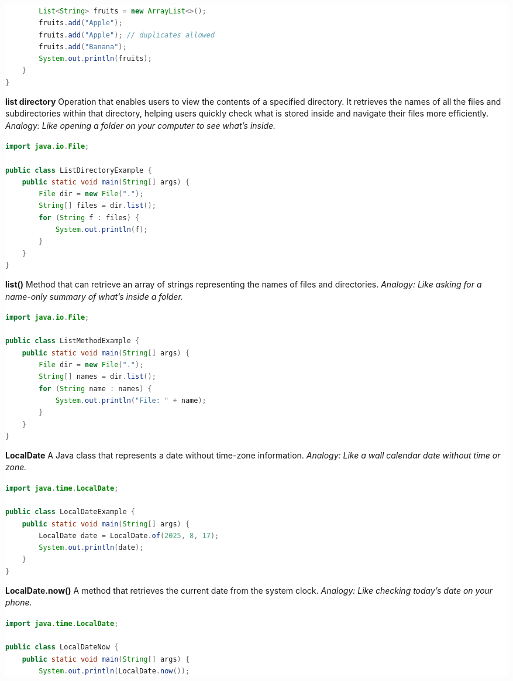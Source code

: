   ```java
          List<String> fruits = new ArrayList<>();
          fruits.add("Apple");
          fruits.add("Apple"); // duplicates allowed
          fruits.add("Banana");
          System.out.println(fruits);
      }
  }
  ```
  **list directory**
  Operation that enables users to view the contents of a specified directory. It retrieves the names of all the files and subdirectories within that directory, helping users quickly check what is stored inside and navigate their files more efficiently.
  *Analogy: Like opening a folder on your computer to see what’s inside.*
  ```java
  import java.io.File;
  
  public class ListDirectoryExample {
      public static void main(String[] args) {
          File dir = new File(".");
          String[] files = dir.list();
          for (String f : files) {
              System.out.println(f);
          }
      }
  }
  ```
  **list()**
  Method that can retrieve an array of strings representing the names of files and directories.
  *Analogy: Like asking for a name-only summary of what’s inside a folder.*
  ```java
  import java.io.File;
  
  public class ListMethodExample {
      public static void main(String[] args) {
          File dir = new File(".");
          String[] names = dir.list();
          for (String name : names) {
              System.out.println("File: " + name);
          }
      }
  }
  ```
  **LocalDate**
  A Java class that represents a date without time-zone information.
  *Analogy: Like a wall calendar date without time or zone.*
  ```java
  import java.time.LocalDate;
  
  public class LocalDateExample {
      public static void main(String[] args) {
          LocalDate date = LocalDate.of(2025, 8, 17);
          System.out.println(date);
      }
  }
  ```
  **LocalDate.now()**
  A method that retrieves the current date from the system clock.
  *Analogy: Like checking today’s date on your phone.*
  ```java
  import java.time.LocalDate;
  
  public class LocalDateNow {
      public static void main(String[] args) {
          System.out.println(LocalDate.now());
  ```